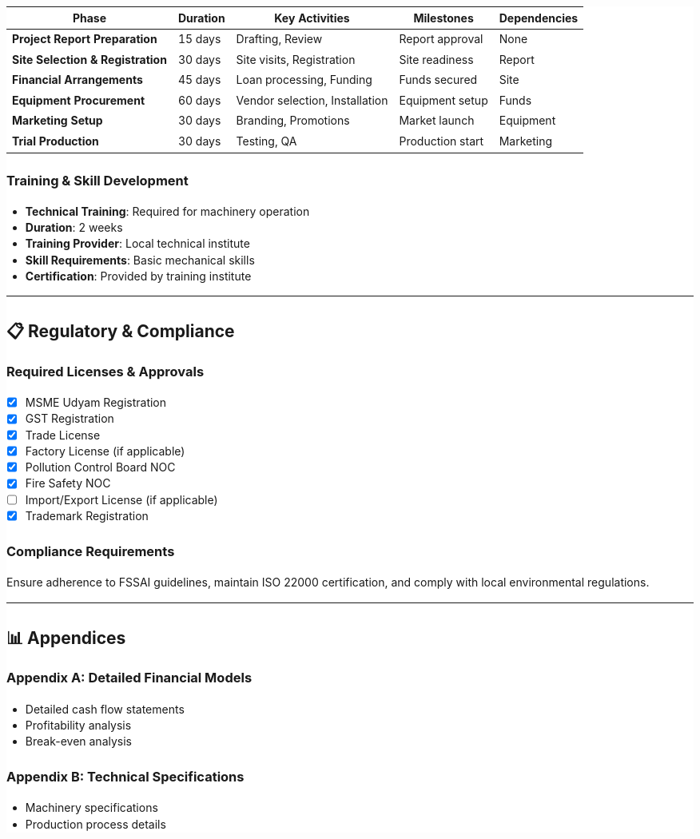 | Phase | Duration | Key Activities | Milestones | Dependencies |
|-------|----------|----------------|------------|--------------|
| **Project Report Preparation** | 15 days | Drafting, Review | Report approval | None |
| **Site Selection & Registration** | 30 days | Site visits, Registration | Site readiness | Report |
| **Financial Arrangements** | 45 days | Loan processing, Funding | Funds secured | Site |
| **Equipment Procurement** | 60 days | Vendor selection, Installation | Equipment setup | Funds |
| **Marketing Setup** | 30 days | Branding, Promotions | Market launch | Equipment |
| **Trial Production** | 30 days | Testing, QA | Production start | Marketing |

### Training & Skill Development
- **Technical Training**: Required for machinery operation
- **Duration**: 2 weeks
- **Training Provider**: Local technical institute
- **Skill Requirements**: Basic mechanical skills
- **Certification**: Provided by training institute

---

## 📋 Regulatory & Compliance

### Required Licenses & Approvals
- [x] MSME Udyam Registration
- [x] GST Registration
- [x] Trade License
- [x] Factory License (if applicable)
- [x] Pollution Control Board NOC
- [x] Fire Safety NOC
- [ ] Import/Export License (if applicable)
- [x] Trademark Registration

### Compliance Requirements
Ensure adherence to FSSAI guidelines, maintain ISO 22000 certification, and comply with local environmental regulations.

---

## 📊 Appendices

### Appendix A: Detailed Financial Models
- Detailed cash flow statements
- Profitability analysis
- Break-even analysis

### Appendix B: Technical Specifications
- Machinery specifications
- Production process details
